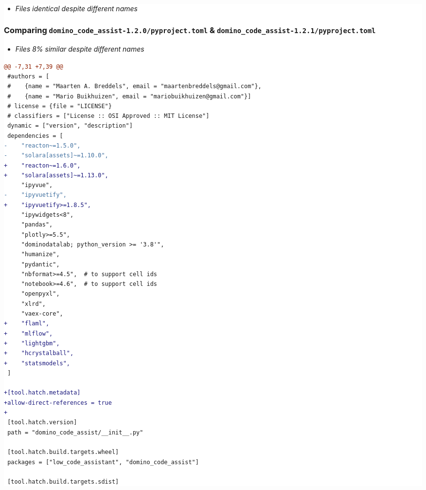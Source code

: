  * *Files identical despite different names*

### Comparing `domino_code_assist-1.2.0/pyproject.toml` & `domino_code_assist-1.2.1/pyproject.toml`

 * *Files 8% similar despite different names*

```diff
@@ -7,31 +7,39 @@
 #authors = [
 #    {name = "Maarten A. Breddels", email = "maartenbreddels@gmail.com"},
 #    {name = "Mario Buikhuizen", email = "mariobuikhuizen@gmail.com"}]
 # license = {file = "LICENSE"}
 # classifiers = ["License :: OSI Approved :: MIT License"]
 dynamic = ["version", "description"]
 dependencies = [
-    "reacton~=1.5.0",
-    "solara[assets]~=1.10.0",
+    "reacton~=1.6.0",
+    "solara[assets]~=1.13.0",
     "ipyvue",
-    "ipyvuetify",
+    "ipyvuetify>=1.8.5",
     "ipywidgets<8",
     "pandas",
     "plotly>=5.5",
     "dominodatalab; python_version >= '3.8'",
     "humanize",
     "pydantic",
     "nbformat>=4.5",  # to support cell ids
     "notebook>=4.6",  # to support cell ids
     "openpyxl",
     "xlrd",
     "vaex-core",
+    "flaml",
+    "mlflow",
+    "lightgbm",
+    "hcrystalball",
+    "statsmodels",
 ]
 
+[tool.hatch.metadata]
+allow-direct-references = true
+
 [tool.hatch.version]
 path = "domino_code_assist/__init__.py"
 
 [tool.hatch.build.targets.wheel]
 packages = ["low_code_assistant", "domino_code_assist"]
 
 [tool.hatch.build.targets.sdist]
```
